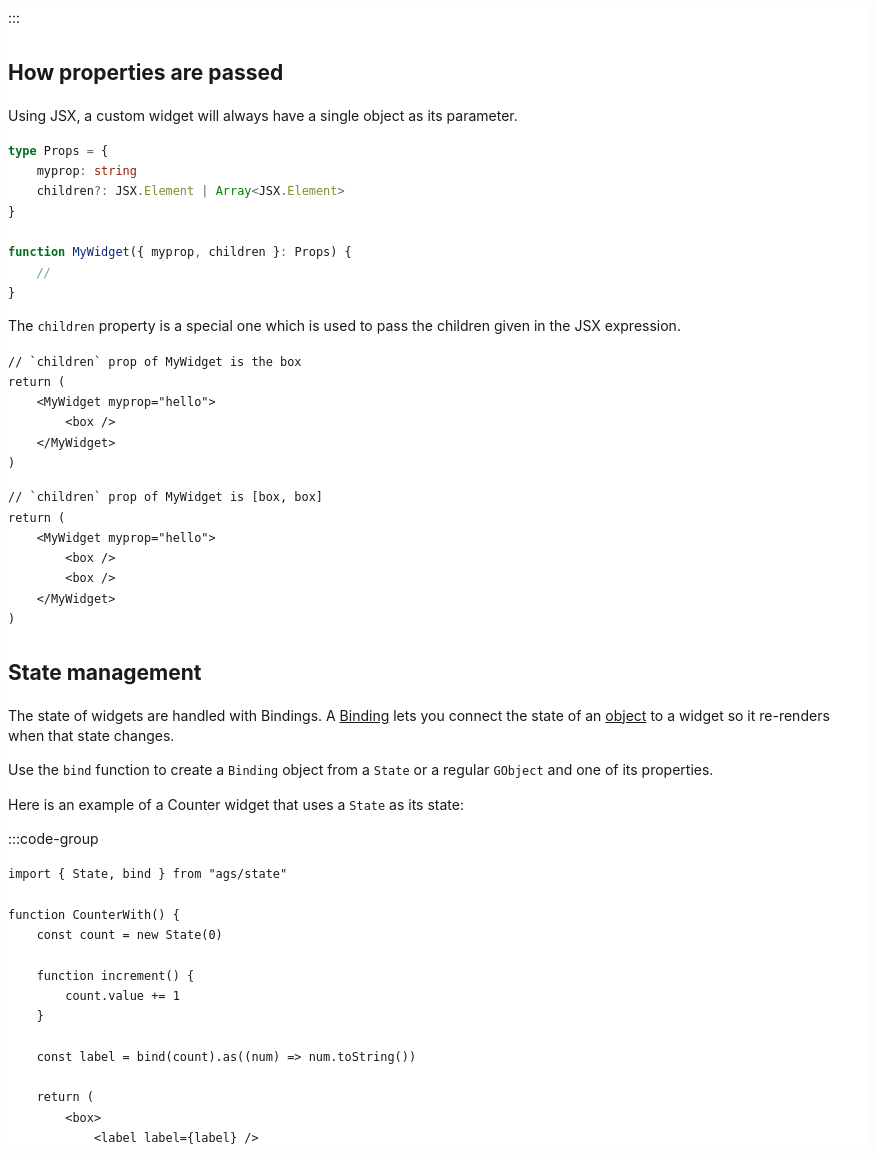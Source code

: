 :::

## How properties are passed

Using JSX, a custom widget will always have a single object as its parameter.

```ts
type Props = {
    myprop: string
    children?: JSX.Element | Array<JSX.Element>
}

function MyWidget({ myprop, children }: Props) {
    //
}
```

The `children` property is a special one which is used to pass the children
given in the JSX expression.

```tsx
// `children` prop of MyWidget is the box
return (
    <MyWidget myprop="hello">
        <box />
    </MyWidget>
)
```

```tsx
// `children` prop of MyWidget is [box, box]
return (
    <MyWidget myprop="hello">
        <box />
        <box />
    </MyWidget>
)
```

## State management

The state of widgets are handled with Bindings. A [Binding](./binding) lets you
connect the state of an
[object](./binding#subscribable-and-connectable-interface) to a widget so it
re-renders when that state changes.

Use the `bind` function to create a `Binding` object from a `State` or a
regular `GObject` and one of its properties.

Here is an example of a Counter widget that uses a `State` as its state:

:::code-group

```tsx [State example]
import { State, bind } from "ags/state"

function CounterWith() {
    const count = new State(0)

    function increment() {
        count.value += 1
    }

    const label = bind(count).as((num) => num.toString())

    return (
        <box>
            <label label={label} />
```